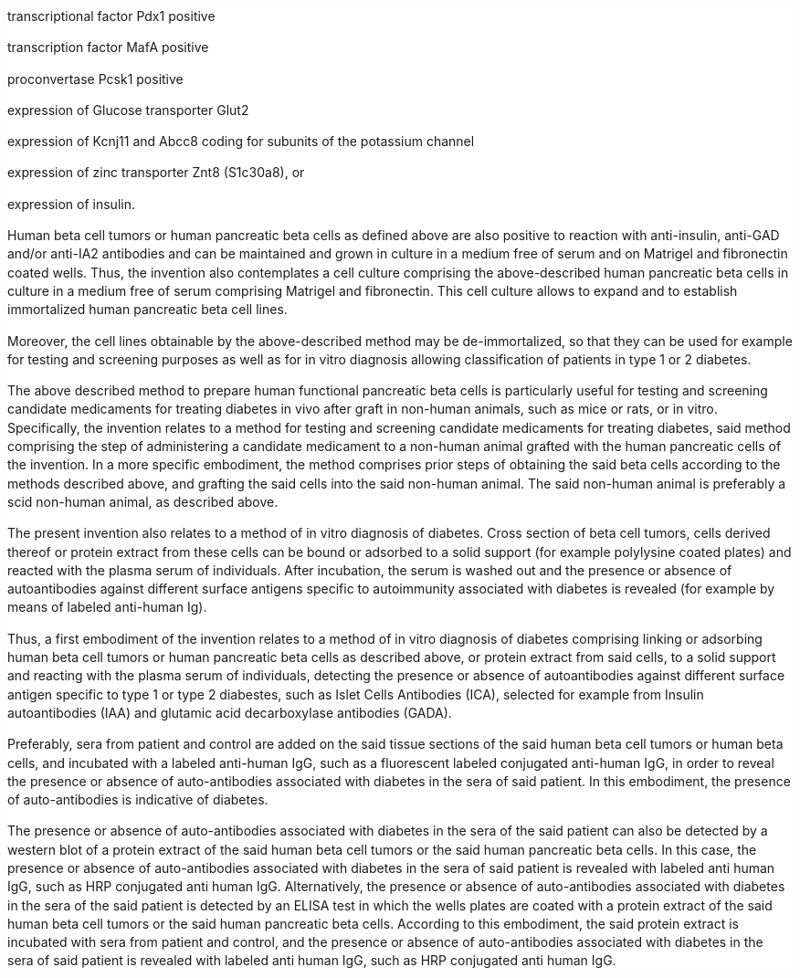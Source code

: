 transcriptional factor Pdx1 positive

transcription factor MafA positive

proconvertase Pcsk1 positive

expression of Glucose transporter Glut2

expression of Kcnj11 and Abcc8 coding for subunits of the potassium channel

expression of zinc transporter Znt8 (S1c30a8), or

expression of insulin.

Human beta cell tumors or human pancreatic beta cells as defined above are also positive to reaction with anti-insulin, anti-GAD and/or anti-IA2 antibodies and can be maintained and grown in culture in a medium free of serum and on Matrigel and fibronectin coated wells. Thus, the invention also contemplates a cell culture comprising the above-described human pancreatic beta cells in culture in a medium free of serum comprising Matrigel and fibronectin. This cell culture allows to expand and to establish immortalized human pancreatic beta cell lines.

Moreover, the cell lines obtainable by the above-described method may be de-immortalized, so that they can be used for example for testing and screening purposes as well as for in vitro diagnosis allowing classification of patients in type 1 or 2 diabetes.

The above described method to prepare human functional pancreatic beta cells is particularly useful for testing and screening candidate medicaments for treating diabetes in vivo after graft in non-human animals, such as mice or rats, or in vitro. Specifically, the invention relates to a method for testing and screening candidate medicaments for treating diabetes, said method comprising the step of administering a candidate medicament to a non-human animal grafted with the human pancreatic cells of the invention. In a more specific embodiment, the method comprises prior steps of obtaining the said beta cells according to the methods described above, and grafting the said cells into the said non-human animal. The said non-human animal is preferably a scid non-human animal, as described above.

The present invention also relates to a method of in vitro diagnosis of diabetes. Cross section of beta cell tumors, cells derived thereof or protein extract from these cells can be bound or adsorbed to a solid support (for example polylysine coated plates) and reacted with the plasma serum of individuals. After incubation, the serum is washed out and the presence or absence of autoantibodies against different surface antigens specific to autoimmunity associated with diabetes is revealed (for example by means of labeled anti-human Ig).

Thus, a first embodiment of the invention relates to a method of in vitro diagnosis of diabetes comprising linking or adsorbing human beta cell tumors or human pancreatic beta cells as described above, or protein extract from said cells, to a solid support and reacting with the plasma serum of individuals, detecting the presence or absence of autoantibodies against different surface antigen specific to type 1 or type 2 diabestes, such as Islet Cells Antibodies (ICA), selected for example from Insulin autoantibodies (IAA) and glutamic acid decarboxylase antibodies (GADA).

Preferably, sera from patient and control are added on the said tissue sections of the said human beta cell tumors or human beta cells, and incubated with a labeled anti-human IgG, such as a fluorescent labeled conjugated anti-human IgG, in order to reveal the presence or absence of auto-antibodies associated with diabetes in the sera of said patient. In this embodiment, the presence of auto-antibodies is indicative of diabetes.

The presence or absence of auto-antibodies associated with diabetes in the sera of the said patient can also be detected by a western blot of a protein extract of the said human beta cell tumors or the said human pancreatic beta cells. In this case, the presence or absence of auto-antibodies associated with diabetes in the sera of said patient is revealed with labeled anti human IgG, such as HRP conjugated anti human IgG. Alternatively, the presence or absence of auto-antibodies associated with diabetes in the sera of the said patient is detected by an ELISA test in which the wells plates are coated with a protein extract of the said human beta cell tumors or the said human pancreatic beta cells. According to this embodiment, the said protein extract is incubated with sera from patient and control, and the presence or absence of auto-antibodies associated with diabetes in the sera of said patient is revealed with labeled anti human IgG, such as HRP conjugated anti human IgG.
